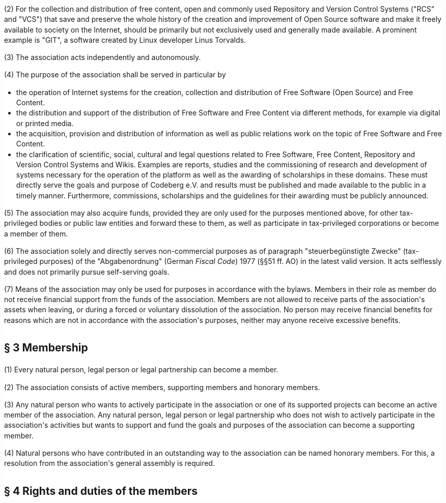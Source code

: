 (2) For the collection and distribution of free content, open and commonly used Repository and Version Control Systems ("RCS" and "VCS") that save and preserve the whole history of the creation and improvement of Open Source software and make it freely available to society on the Internet, should be primarily but not exclusively used and generally made available. A prominent example is "GIT", a software created by Linux developer Linus Torvalds.

(3) The association acts independently and autonomously.

(4) The purpose of the association shall be served in particular by

 - the operation of Internet systems for the creation, collection and distribution of Free Software (Open Source) and Free Content.
 - the distribution and support of the distribution of Free Software and Free Content via different methods, for example via digital or printed media.
 - the acquisition, provision and distribution of information as well as public relations work on the topic of Free Software and Free Content.
 - the clarification of scientific, social, cultural and legal questions related to Free Software, Free Content, Repository and Version Control Systems and Wikis. Examples are reports, studies and the commissioning of research and development of systems necessary for the operation of the platform as well as the awarding of scholarships in these domains. These must directly serve the goals and purpose of Codeberg e.V. and results must be published and made available to the public in a timely manner. Furthermore, commissions, scholarships and the guidelines for their awarding must be publicly announced.

(5) The association may also acquire funds, provided they are only used for the purposes mentioned above, for other tax-privileged bodies or public law entities and forward these to them, as well as participate in tax-privileged corporations or become a member of them.

(6) The association solely and directly serves non-commercial purposes as of paragraph "steuerbegünstigte Zwecke" (tax-privileged purposes) of the "Abgabenordnung" (German *Fiscal Code*) 1977 (§§51 ff. AO) in the latest valid version. It acts selflessly and does not primarily pursue self-serving goals.

(7) Means of the association may only be used for purposes in accordance with the bylaws. Members in their role as member do not receive financial support from the funds of the association. Members are not allowed to receive parts of the association's assets when leaving, or during a forced or voluntary dissolution of the association. No person may receive financial benefits for reasons which are not in accordance with the association's purposes, neither may anyone receive excessive benefits.


## § 3 Membership

(1) Every natural person, legal person or legal partnership can become a member.

(2) The association consists of active members, supporting members and honorary members.

(3) Any natural person who wants to actively participate in the association or one of its supported projects can become an active member of the association. Any natural person, legal person or legal partnership who does not wish to actively participate in the association's activities but wants to support and fund the goals and purposes of the association can become a supporting member.

(4) Natural persons who have contributed in an outstanding way to the association can be named honorary members. For this, a resolution from the association's general assembly is required.


## § 4 Rights and duties of the members
